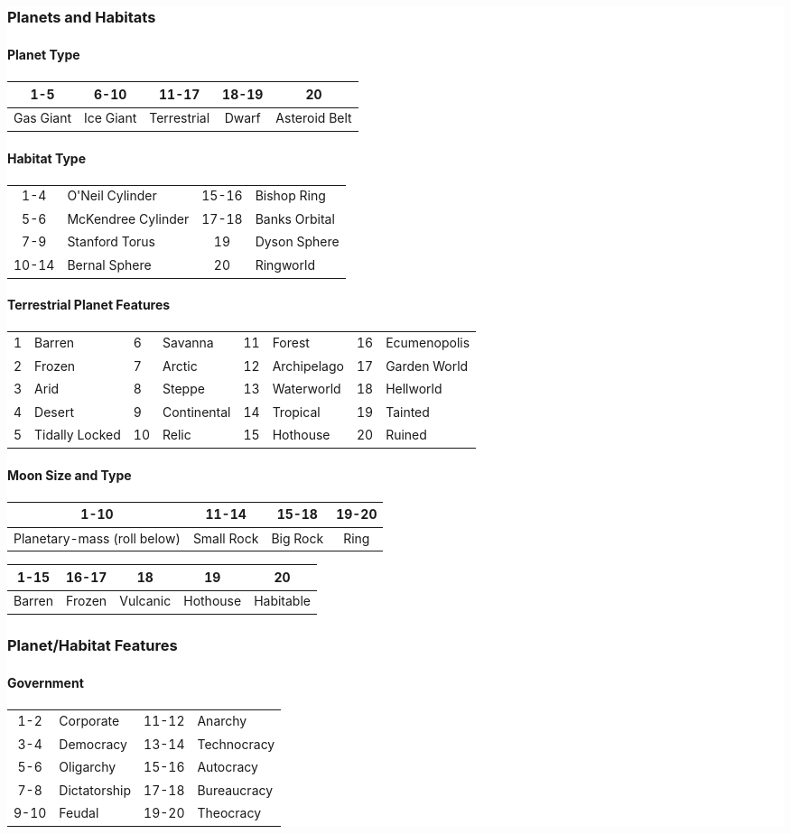 ### Planets and Habitats

#### Planet Type

|    1-5    |    6-10   |    11-17    | 18-19 |       20      |
|:---------:|:---------:|:-----------:|:-----:|:-------------:|
| Gas Giant | Ice Giant | Terrestrial | Dwarf | Asteroid Belt |

#### Habitat Type

|       |                    |       |               |
|:-----:| ------------------ |:-----:| ------------- |
|  1-4  | O'Neil Cylinder    | 15-16 | Bishop Ring   |
|  5-6  | McKendree Cylinder | 17-18 | Banks Orbital |
|  7-9  | Stanford Torus     |   19  | Dyson Sphere  |
| 10-14 | Bernal Sphere      |   20  | Ringworld     |

#### Terrestrial Planet Features

|     |                |     |             |     |             |     |              |
| --- | -------------- | --- | ----------- | --- | ----------- | --- | ------------ |
| 1   | Barren         | 6   | Savanna     | 11  | Forest      | 16  | Ecumenopolis |
| 2   | Frozen         | 7   | Arctic      | 12  | Archipelago | 17  | Garden World |
| 3   | Arid           | 8   | Steppe      | 13  | Waterworld  | 18  | Hellworld    |
| 4   | Desert         | 9   | Continental | 14  | Tropical    | 19  | Tainted      |
| 5   | Tidally Locked | 10  | Relic       | 15  | Hothouse    | 20  | Ruined       |

#### Moon Size and Type

|             1-10            |    11-14   |   15-18  | 19-20 |
|:---------------------------:|:----------:|:--------:|:-----:|
| Planetary-mass (roll below) | Small Rock | Big Rock |  Ring |


|  1-15  |  16-17 |    18    |    19    |     20    |
|:------:|:------:|:--------:|:--------:|:---------:|
| Barren | Frozen | Vulcanic | Hothouse | Habitable |

### Planet/Habitat Features

#### Government

|      |              |       |             |
|:----:| ------------ |:-----:| ----------- |
|  1-2 | Corporate    | 11-12 | Anarchy     |
|  3-4 | Democracy    | 13-14 | Technocracy |
|  5-6 | Oligarchy    | 15-16 | Autocracy   |
|  7-8 | Dictatorship | 17-18 | Bureaucracy |
| 9-10 | Feudal       | 19-20 | Theocracy   |
